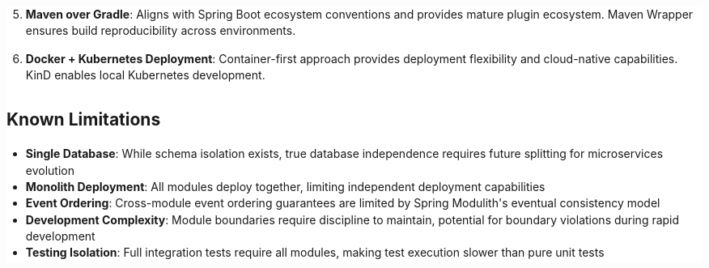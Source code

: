 5. **Maven over Gradle**: Aligns with Spring Boot ecosystem conventions and provides mature plugin ecosystem. Maven Wrapper ensures build reproducibility across environments.

6. **Docker + Kubernetes Deployment**: Container-first approach provides deployment flexibility and cloud-native capabilities. KinD enables local Kubernetes development.

## Known Limitations

- **Single Database**: While schema isolation exists, true database independence requires future splitting for microservices evolution
- **Monolith Deployment**: All modules deploy together, limiting independent deployment capabilities
- **Event Ordering**: Cross-module event ordering guarantees are limited by Spring Modulith's eventual consistency model
- **Development Complexity**: Module boundaries require discipline to maintain, potential for boundary violations during rapid development
- **Testing Isolation**: Full integration tests require all modules, making test execution slower than pure unit tests
